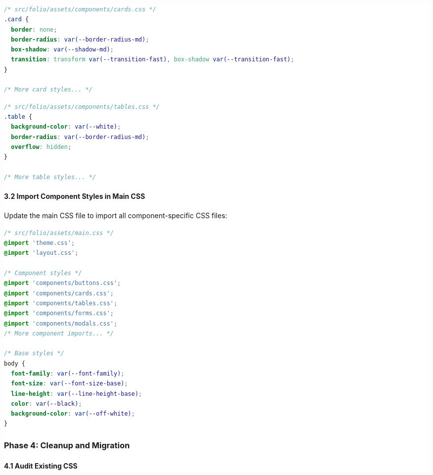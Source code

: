 ```css
/* src/folio/assets/components/cards.css */
.card {
  border: none;
  border-radius: var(--border-radius-md);
  box-shadow: var(--shadow-md);
  transition: transform var(--transition-fast), box-shadow var(--transition-fast);
}

/* More card styles... */
```

```css
/* src/folio/assets/components/tables.css */
.table {
  background-color: var(--white);
  border-radius: var(--border-radius-md);
  overflow: hidden;
}

/* More table styles... */
```

#### 3.2 Import Component Styles in Main CSS

Update the main CSS file to import all component-specific CSS files:

```css
/* src/folio/assets/main.css */
@import 'theme.css';
@import 'layout.css';

/* Component styles */
@import 'components/buttons.css';
@import 'components/cards.css';
@import 'components/tables.css';
@import 'components/forms.css';
@import 'components/modals.css';
/* More component imports... */

/* Base styles */
body {
  font-family: var(--font-family);
  font-size: var(--font-size-base);
  line-height: var(--line-height-base);
  color: var(--black);
  background-color: var(--off-white);
}
```

### Phase 4: Cleanup and Migration

#### 4.1 Audit Existing CSS
